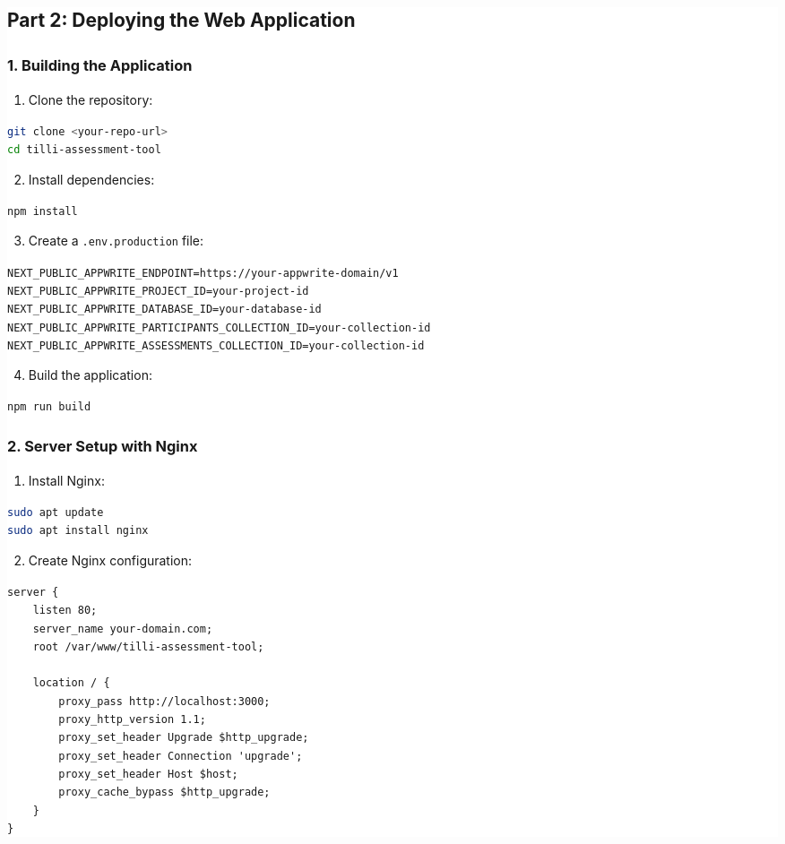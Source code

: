 ## Part 2: Deploying the Web Application

### 1. Building the Application

1. Clone the repository:

```bash
git clone <your-repo-url>
cd tilli-assessment-tool
```

2. Install dependencies:

```bash
npm install
```

3. Create a `.env.production` file:

```env
NEXT_PUBLIC_APPWRITE_ENDPOINT=https://your-appwrite-domain/v1
NEXT_PUBLIC_APPWRITE_PROJECT_ID=your-project-id
NEXT_PUBLIC_APPWRITE_DATABASE_ID=your-database-id
NEXT_PUBLIC_APPWRITE_PARTICIPANTS_COLLECTION_ID=your-collection-id
NEXT_PUBLIC_APPWRITE_ASSESSMENTS_COLLECTION_ID=your-collection-id
```

4. Build the application:

```bash
npm run build
```

### 2. Server Setup with Nginx

1. Install Nginx:

```bash
sudo apt update
sudo apt install nginx
```

2. Create Nginx configuration:

```nginx
server {
    listen 80;
    server_name your-domain.com;
    root /var/www/tilli-assessment-tool;

    location / {
        proxy_pass http://localhost:3000;
        proxy_http_version 1.1;
        proxy_set_header Upgrade $http_upgrade;
        proxy_set_header Connection 'upgrade';
        proxy_set_header Host $host;
        proxy_cache_bypass $http_upgrade;
    }
}
```

